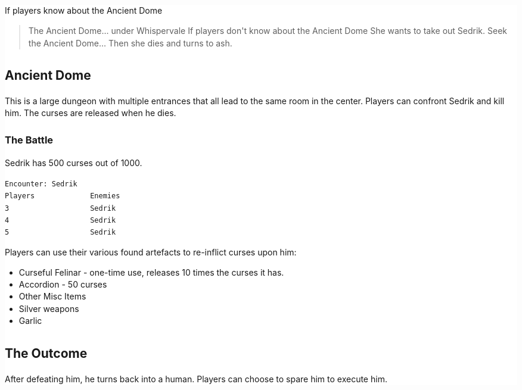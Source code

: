 If players know about the Ancient Dome
> The Ancient Dome... under Whispervale
If players don't know about the Ancient Dome
> She wants to take out Sedrik. Seek the Ancient Dome...
Then she dies and turns to ash.











## Ancient Dome
This is a large dungeon with multiple entrances that all lead to the same room in the center.
Players can confront Sedrik and kill him. The curses are released when he dies.

### The Battle
Sedrik has 500 curses out of 1000.

    Encounter: Sedrik
    Players             Enemies
    3                   Sedrik
    4                   Sedrik
    5                   Sedrik


Players can use their various found artefacts to re-inflict curses upon him:
- Curseful Felinar - one-time use, releases 10 times the curses it has.
- Accordion - 50 curses
- Other Misc Items
- Silver weapons
- Garlic










## The Outcome
After defeating him, he turns back into a human. Players can choose to spare him to execute him.



















